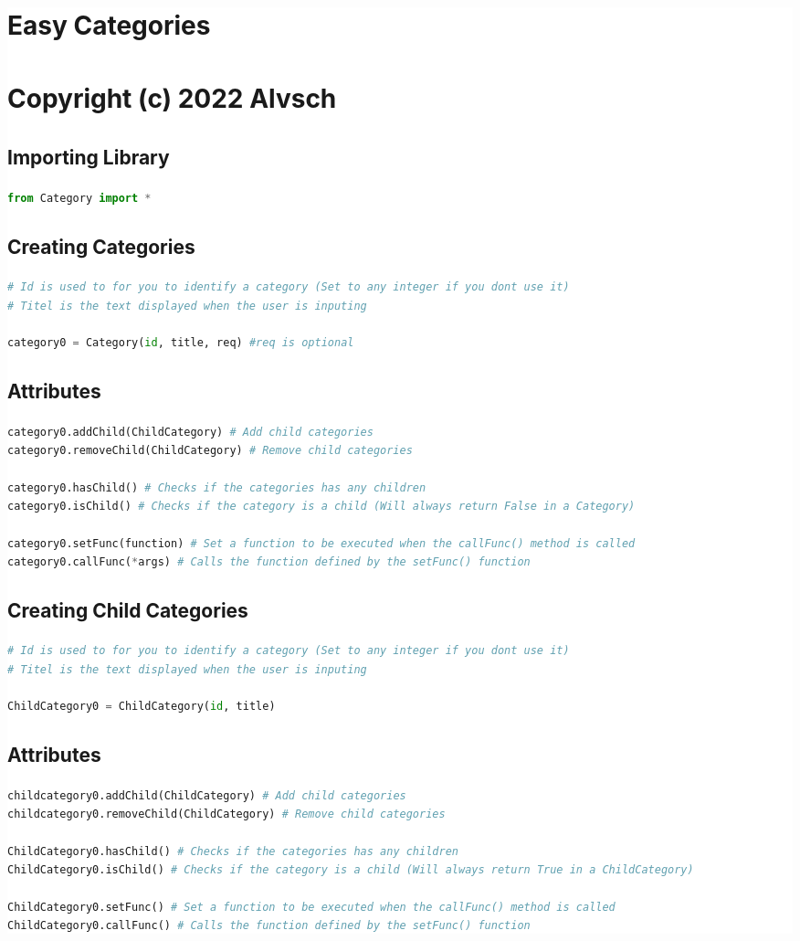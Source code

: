 # Easy Categories
# Copyright (c) 2022 Alvsch

## Importing Library
```python
from Category import *
```
## Creating Categories
```python
# Id is used to for you to identify a category (Set to any integer if you dont use it)
# Titel is the text displayed when the user is inputing

category0 = Category(id, title, req) #req is optional
```
	
## Attributes
```python
category0.addChild(ChildCategory) # Add child categories
category0.removeChild(ChildCategory) # Remove child categories

category0.hasChild() # Checks if the categories has any children
category0.isChild() # Checks if the category is a child (Will always return False in a Category)

category0.setFunc(function) # Set a function to be executed when the callFunc() method is called
category0.callFunc(*args) # Calls the function defined by the setFunc() function
```


## Creating Child Categories
```python
# Id is used to for you to identify a category (Set to any integer if you dont use it)
# Titel is the text displayed when the user is inputing

ChildCategory0 = ChildCategory(id, title)
```
	
## Attributes
```python
childcategory0.addChild(ChildCategory) # Add child categories
childcategory0.removeChild(ChildCategory) # Remove child categories

ChildCategory0.hasChild() # Checks if the categories has any children
ChildCategory0.isChild() # Checks if the category is a child (Will always return True in a ChildCategory)

ChildCategory0.setFunc() # Set a function to be executed when the callFunc() method is called
ChildCategory0.callFunc() # Calls the function defined by the setFunc() function
```
	
